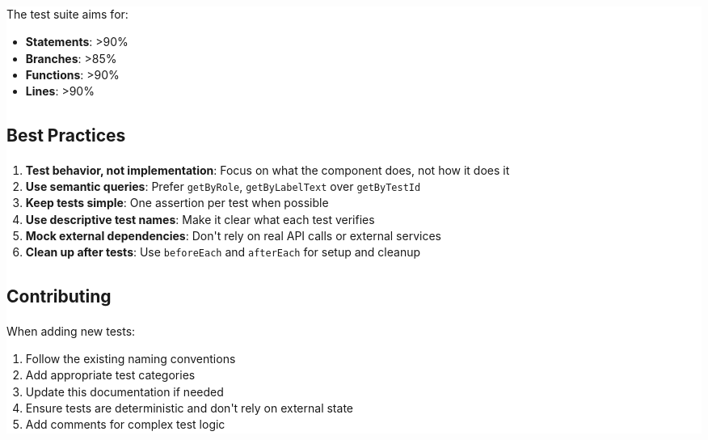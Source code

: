 The test suite aims for:

- **Statements**: >90%
- **Branches**: >85%
- **Functions**: >90%
- **Lines**: >90%

## Best Practices

1. **Test behavior, not implementation**: Focus on what the component does, not how it does it
2. **Use semantic queries**: Prefer `getByRole`, `getByLabelText` over `getByTestId`
3. **Keep tests simple**: One assertion per test when possible
4. **Use descriptive test names**: Make it clear what each test verifies
5. **Mock external dependencies**: Don't rely on real API calls or external services
6. **Clean up after tests**: Use `beforeEach` and `afterEach` for setup and cleanup

## Contributing

When adding new tests:

1. Follow the existing naming conventions
2. Add appropriate test categories
3. Update this documentation if needed
4. Ensure tests are deterministic and don't rely on external state
5. Add comments for complex test logic
